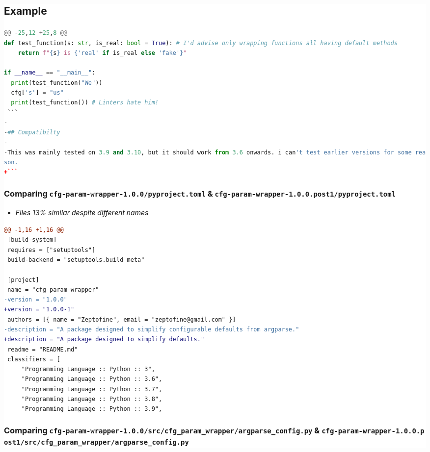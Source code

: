  ## Example
 
 ```python
@@ -25,12 +25,8 @@
 def test_function(s: str, is_real: bool = True): # I'd advise only wrapping functions all having default methods
     return f"{s} is {'real' if is_real else 'fake'}"
 
 if __name__ == "__main__":
   print(test_function("We"))
   cfg['s'] = "us"
   print(test_function()) # Linters hate him!
-```
-
-## Compatibilty
-
-This was mainly tested on 3.9 and 3.10, but it should work from 3.6 onwards. i can't test earlier versions for some reason.
+```
```

### Comparing `cfg-param-wrapper-1.0.0/pyproject.toml` & `cfg-param-wrapper-1.0.0.post1/pyproject.toml`

 * *Files 13% similar despite different names*

```diff
@@ -1,16 +1,16 @@
 [build-system]
 requires = ["setuptools"]
 build-backend = "setuptools.build_meta"
 
 [project]
 name = "cfg-param-wrapper"
-version = "1.0.0"
+version = "1.0.0-1"
 authors = [{ name = "Zeptofine", email = "zeptofine@gmail.com" }]
-description = "A package designed to simplify configurable defaults from argparse."
+description = "A package designed to simplify defaults."
 readme = "README.md"
 classifiers = [
     "Programming Language :: Python :: 3",
     "Programming Language :: Python :: 3.6",
     "Programming Language :: Python :: 3.7",
     "Programming Language :: Python :: 3.8",
     "Programming Language :: Python :: 3.9",
```

### Comparing `cfg-param-wrapper-1.0.0/src/cfg_param_wrapper/argparse_config.py` & `cfg-param-wrapper-1.0.0.post1/src/cfg_param_wrapper/argparse_config.py`
